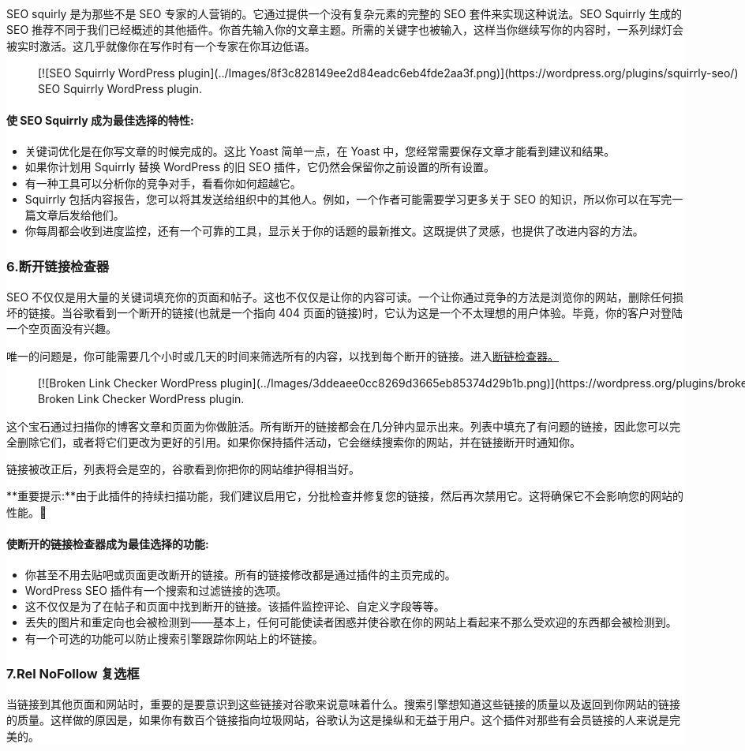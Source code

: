 SEO squirly 是为那些不是 SEO 专家的人营销的。它通过提供一个没有复杂元素的完整的 SEO 套件来实现这种说法。SEO Squirrly 生成的 SEO 推荐不同于我们已经概述的其他插件。你首先输入你的文章主题。所需的关键字也被输入，这样当你继续写你的内容时，一系列绿灯会被实时激活。这几乎就像你在写作时有一个专家在你耳边低语。

<figure id="attachment_18413" aria-describedby="caption-attachment-18413" style="width: 1539px" class="wp-caption aligncenter">[![SEO Squirrly WordPress plugin](../Images/8f3c828149ee2d84eadc6eb4fde2aa3f.png)](https://wordpress.org/plugins/squirrly-seo/)

<figcaption id="caption-attachment-18413" class="wp-caption-text">SEO Squirrly WordPress plugin.</figcaption>

</figure>

#### 使 SEO Squirrly 成为最佳选择的特性:

*   关键词优化是在你写文章的时候完成的。这比 Yoast 简单一点，在 Yoast 中，您经常需要保存文章才能看到建议和结果。
*   如果你计划用 Squirrly 替换 WordPress 的旧 SEO 插件，它仍然会保留你之前设置的所有设置。
*   有一种工具可以分析你的竞争对手，看看你如何超越它。
*   Squirrly 包括内容报告，您可以将其发送给组织中的其他人。例如，一个作者可能需要学习更多关于 SEO 的知识，所以你可以在写完一篇文章后发给他们。
*   你每周都会收到进度监控，还有一个可靠的工具，显示关于你的话题的最新推文。这既提供了灵感，也提供了改进内容的方法。

### 6.断开链接检查器

SEO 不仅仅是用大量的关键词填充你的页面和帖子。这也不仅仅是让你的内容可读。一个让你通过竞争的方法是浏览你的网站，删除任何损坏的链接。当谷歌看到一个断开的链接(也就是一个指向 404 页面的链接)时，它认为这是一个不太理想的用户体验。毕竟，你的客户对登陆一个空页面没有兴趣。

唯一的问题是，你可能需要几个小时或几天的时间来筛选所有的内容，以找到每个断开的链接。进入[断链检查器。](https://wordpress.org/plugins/broken-link-checker/)

<figure id="attachment_18416" aria-describedby="caption-attachment-18416" style="width: 1539px" class="wp-caption aligncenter">[![Broken Link Checker WordPress plugin](../Images/3ddeaee0cc8269d3665eb85374d29b1b.png)](https://wordpress.org/plugins/broken-link-checker/)

<figcaption id="caption-attachment-18416" class="wp-caption-text">Broken Link Checker WordPress plugin.</figcaption>

</figure>

这个宝石通过扫描你的博客文章和页面为你做脏活。所有断开的链接都会在几分钟内显示出来。列表中填充了有问题的链接，因此您可以完全删除它们，或者将它们更改为更好的引用。如果你保持插件活动，它会继续搜索你的网站，并在链接断开时通知你。

链接被改正后，列表将会是空的，谷歌看到你把你的网站维护得相当好。

**重要提示:**由于此插件的持续扫描功能，我们建议启用它，分批检查并修复您的链接，然后再次禁用它。这将确保它不会影响您的网站的性能。🚀

#### 使断开的链接检查器成为最佳选择的功能:

*   你甚至不用去贴吧或页面更改断开的链接。所有的链接修改都是通过插件的主页完成的。
*   WordPress SEO 插件有一个搜索和过滤链接的选项。
*   这不仅仅是为了在帖子和页面中找到断开的链接。该插件监控评论、自定义字段等等。
*   丢失的图片和重定向也会被检测到——基本上，任何可能使读者困惑并使谷歌在你的网站上看起来不那么受欢迎的东西都会被检测到。
*   有一个可选的功能可以防止搜索引擎跟踪你网站上的坏链接。

### 7.Rel NoFollow 复选框

当链接到其他页面和网站时，重要的是要意识到这些链接对谷歌来说意味着什么。搜索引擎想知道这些链接的质量以及返回到你网站的链接的质量。这样做的原因是，如果你有数百个链接指向垃圾网站，谷歌认为这是操纵和无益于用户。这个插件对那些有会员链接的人来说是完美的。
